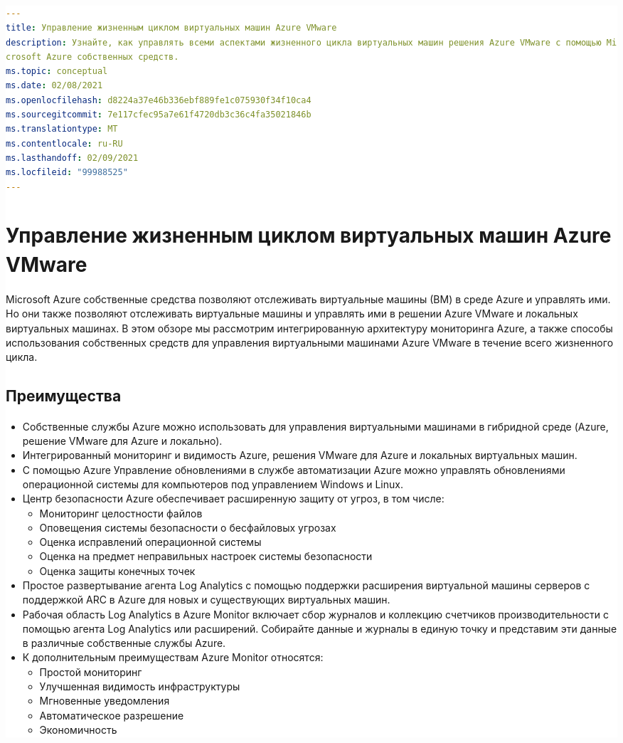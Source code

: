 ```yaml
---
title: Управление жизненным циклом виртуальных машин Azure VMware
description: Узнайте, как управлять всеми аспектами жизненного цикла виртуальных машин решения Azure VMware с помощью Microsoft Azure собственных средств.
ms.topic: conceptual
ms.date: 02/08/2021
ms.openlocfilehash: d8224a37e46b336ebf889fe1c075930f34f10ca4
ms.sourcegitcommit: 7e117cfec95a7e61f4720db3c36c4fa35021846b
ms.translationtype: MT
ms.contentlocale: ru-RU
ms.lasthandoff: 02/09/2021
ms.locfileid: "99988525"
---
```

# <a name="lifecycle-management-of-azure-vmware-solution-vms"></a>Управление жизненным циклом виртуальных машин Azure VMware

Microsoft Azure собственные средства позволяют отслеживать виртуальные машины (ВМ) в среде Azure и управлять ими. Но они также позволяют отслеживать виртуальные машины и управлять ими в решении Azure VMware и локальных виртуальных машинах. В этом обзоре мы рассмотрим интегрированную архитектуру мониторинга Azure, а также способы использования собственных средств для управления виртуальными машинами Azure VMware в течение всего жизненного цикла.

## <a name="benefits"></a>Преимущества

- Собственные службы Azure можно использовать для управления виртуальными машинами в гибридной среде (Azure, решение VMware для Azure и локально).
- Интегрированный мониторинг и видимость Azure, решения VMware для Azure и локальных виртуальных машин.
- С помощью Azure Управление обновлениями в службе автоматизации Azure можно управлять обновлениями операционной системы для компьютеров под управлением Windows и Linux. 
- Центр безопасности Azure обеспечивает расширенную защиту от угроз, в том числе:
    - Мониторинг целостности файлов
    - Оповещения системы безопасности о бесфайловых угрозах
    - Оценка исправлений операционной системы
    - Оценка на предмет неправильных настроек системы безопасности
    - Оценка защиты конечных точек 
- Простое развертывание агента Log Analytics с помощью поддержки расширения виртуальной машины серверов с поддержкой ARC в Azure для новых и существующих виртуальных машин. 
- Рабочая область Log Analytics в Azure Monitor включает сбор журналов и коллекцию счетчиков производительности с помощью агента Log Analytics или расширений. Собирайте данные и журналы в единую точку и представим эти данные в различные собственные службы Azure. 
- К дополнительным преимуществам Azure Monitor относятся: 
    - Простой мониторинг 
    - Улучшенная видимость инфраструктуры 
    - Мгновенные уведомления 
    - Автоматическое разрешение 
    - Экономичность 
